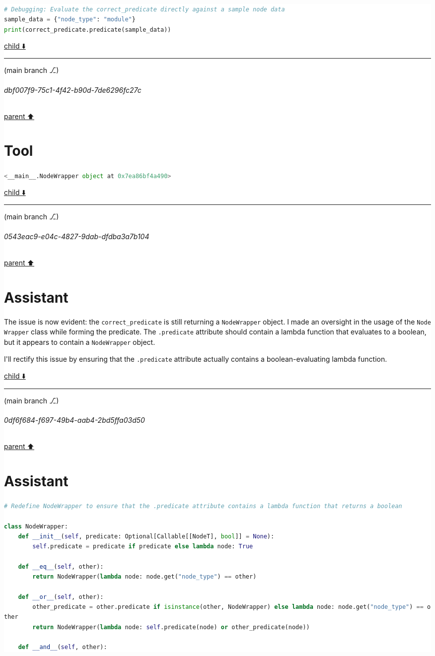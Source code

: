 ```python
# Debugging: Evaluate the correct_predicate directly against a sample node data
sample_data = {"node_type": "module"}
print(correct_predicate.predicate(sample_data))
```

[child ⬇️](#dbf007f9-75c1-4f42-b90d-7de6296fc27c)

---

(main branch ⎇)
###### dbf007f9-75c1-4f42-b90d-7de6296fc27c
[parent ⬆️](#3272b092-7306-4b64-8835-4b9e4c80f98c)
# Tool

```python
<__main__.NodeWrapper object at 0x7ea86bf4a490>

```

[child ⬇️](#0543eac9-e04c-4827-9dab-dfdba3a7b104)

---

(main branch ⎇)
###### 0543eac9-e04c-4827-9dab-dfdba3a7b104
[parent ⬆️](#dbf007f9-75c1-4f42-b90d-7de6296fc27c)
# Assistant

The issue is now evident: the `correct_predicate` is still returning a `NodeWrapper` object. I made an oversight in the usage of the `NodeWrapper` class while forming the predicate. The `.predicate` attribute should contain a lambda function that evaluates to a boolean, but it appears to contain a `NodeWrapper` object.

I'll rectify this issue by ensuring that the `.predicate` attribute actually contains a boolean-evaluating lambda function.

[child ⬇️](#0df6f684-f697-49b4-aab4-2bd5ffa03d50)

---

(main branch ⎇)
###### 0df6f684-f697-49b4-aab4-2bd5ffa03d50
[parent ⬆️](#0543eac9-e04c-4827-9dab-dfdba3a7b104)
# Assistant

```python
# Redefine NodeWrapper to ensure that the .predicate attribute contains a lambda function that returns a boolean

class NodeWrapper:
    def __init__(self, predicate: Optional[Callable[[NodeT], bool]] = None):
        self.predicate = predicate if predicate else lambda node: True

    def __eq__(self, other):
        return NodeWrapper(lambda node: node.get("node_type") == other)

    def __or__(self, other):
        other_predicate = other.predicate if isinstance(other, NodeWrapper) else lambda node: node.get("node_type") == other
        return NodeWrapper(lambda node: self.predicate(node) or other_predicate(node))
    
    def __and__(self, other):
```